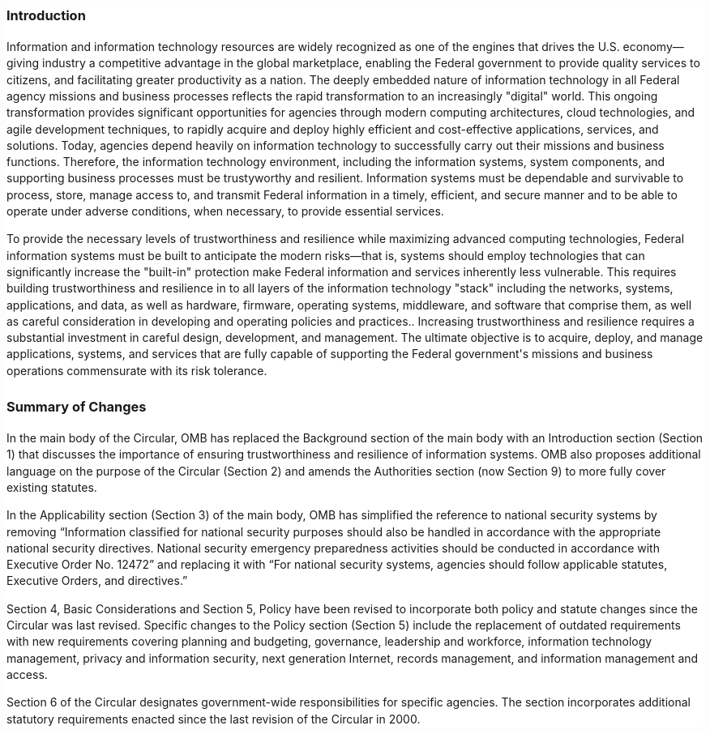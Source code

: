 
### Introduction

Information and information technology resources are widely recognized as one of the engines that drives the U.S. economy—giving industry a competitive advantage in the global marketplace, enabling the Federal government to provide quality services to citizens, and facilitating greater productivity as a nation. The deeply embedded nature of information technology in all Federal agency missions and business processes reflects the rapid transformation to an increasingly
"digital" world. This ongoing transformation provides significant opportunities for agencies through modern computing architectures, cloud technologies, and agile development techniques, to rapidly acquire and deploy highly efficient and cost-effective applications, services, and solutions. Today, agencies depend heavily on information technology to successfully carry out their missions and business functions. Therefore, the information technology environment, including the
information systems, system components, and supporting business processes must be trustyworthy and resilient. Information systems must be dependable and survivable to process, store, manage access to, and transmit Federal information in a timely, efficient, and secure manner and to be able to operate under adverse conditions, when necessary, to provide essential services.

To provide the necessary levels of trustworthiness and resilience while maximizing advanced computing technologies, Federal information systems must be built to anticipate the modern risks—that is, systems should employ technologies that can significantly increase the "built-in" protection make Federal information and services inherently less vulnerable. This requires building trustworthiness and resilience in to all layers of the information technology "stack" including the
networks, systems, applications, and data, as well as hardware, firmware, operating systems, middleware, and software that comprise them, as well as careful consideration in developing and operating policies and practices.. Increasing trustworthiness and resilience requires a substantial investment in careful design, development, and management. The ultimate objective is to acquire, deploy, and manage applications, systems, and services that are fully capable of supporting the Federal government's missions and business operations commensurate with its risk tolerance.

### Summary of Changes

In the main body of the Circular, OMB has replaced the Background section of the main body with an Introduction section (Section 1) that discusses the importance of ensuring trustworthiness and resilience of information systems. OMB also proposes additional language on the purpose of the Circular (Section 2) and amends the Authorities section (now Section 9) to more fully cover existing statutes. 

In the Applicability section (Section 3) of the main body, OMB has simplified the reference to national security systems by removing “Information classified for national security purposes should also be handled in accordance with the appropriate national security directives. National security emergency preparedness activities should be conducted in accordance with Executive Order No. 12472” and replacing it with “For national security systems, agencies should follow applicable statutes, Executive Orders, and directives.” 

Section 4, Basic Considerations and Section 5, Policy have been revised to incorporate both policy and statute changes since the Circular was last revised. Specific changes to the Policy section (Section 5) include the replacement of outdated requirements with new requirements covering planning and budgeting, governance, leadership and workforce, information technology management, privacy and information security, next generation Internet, records management, and information management and access. 

Section 6 of the Circular designates government-wide responsibilities for specific agencies. The section incorporates additional statutory requirements enacted since the last revision of the Circular in 2000. 
